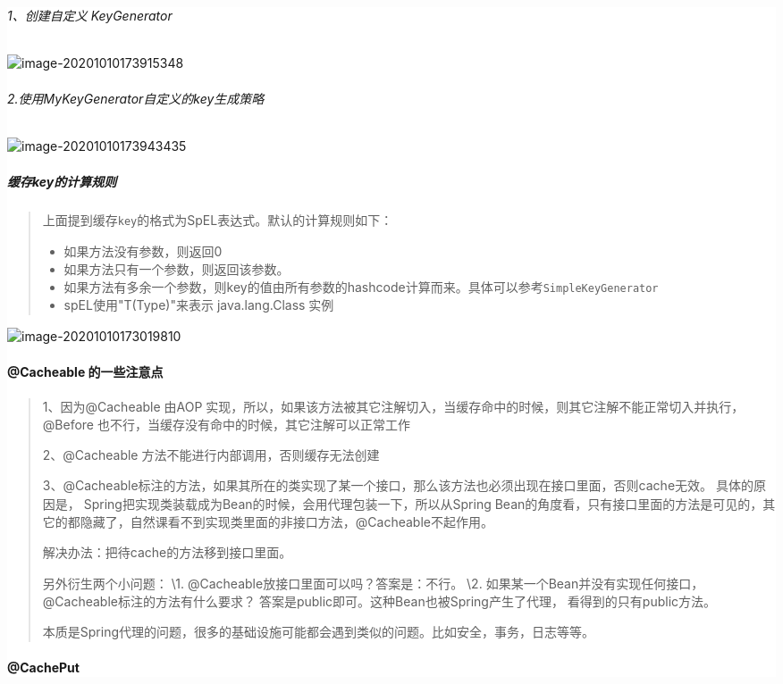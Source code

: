 ###### 1、创建自定义 KeyGenerator

![image-20201010173915348](https://gitee.com/top20chenql/md_imgs/raw/master/img/20201010173915.png)

###### 2.使用MyKeyGenerator自定义的key生成策略

![image-20201010173943435](https://gitee.com/top20chenql/md_imgs/raw/master/img/20201010173943.png)

##### 缓存key的计算规则

> 上面提到缓存`key`的格式为SpEL表达式。默认的计算规则如下：
>
> - 如果方法没有参数，则返回0
> - 如果方法只有一个参数，则返回该参数。
> - 如果方法有多余一个参数，则key的值由所有参数的hashcode计算而来。具体可以参考`SimpleKeyGenerator`
> - spEL使用"T(Type)"来表示 java.lang.Class 实例

![image-20201010173019810](https://gitee.com/top20chenql/md_imgs/raw/master/img/20201010173019.png)



#### **@Cacheable 的一些注意点**

> 1、因为@Cacheable 由AOP 实现，所以，如果该方法被其它注解切入，当缓存命中的时候，则其它注解不能正常切入并执行，@Before 也不行，当缓存没有命中的时候，其它注解可以正常工作
>
> 2、@Cacheable 方法不能进行内部调用，否则缓存无法创建
>
> 3、@Cacheable标注的方法，如果其所在的类实现了某一个接口，那么该方法也必须出现在接口里面，否则cache无效。
> 具体的原因是， Spring把实现类装载成为Bean的时候，会用代理包装一下，所以从Spring Bean的角度看，只有接口里面的方法是可见的，其它的都隐藏了，自然课看不到实现类里面的非接口方法，@Cacheable不起作用。
>
> 
> 解决办法：把待cache的方法移到接口里面。
>
>
> 另外衍生两个小问题：
> \1. @Cacheable放接口里面可以吗？答案是：不行。
> \2. 如果某一个Bean并没有实现任何接口，@Cacheable标注的方法有什么要求？
>   答案是public即可。这种Bean也被Spring产生了代理， 看得到的只有public方法。
>
> 本质是Spring代理的问题，很多的基础设施可能都会遇到类似的问题。比如安全，事务，日志等等。



#### @CachePut

